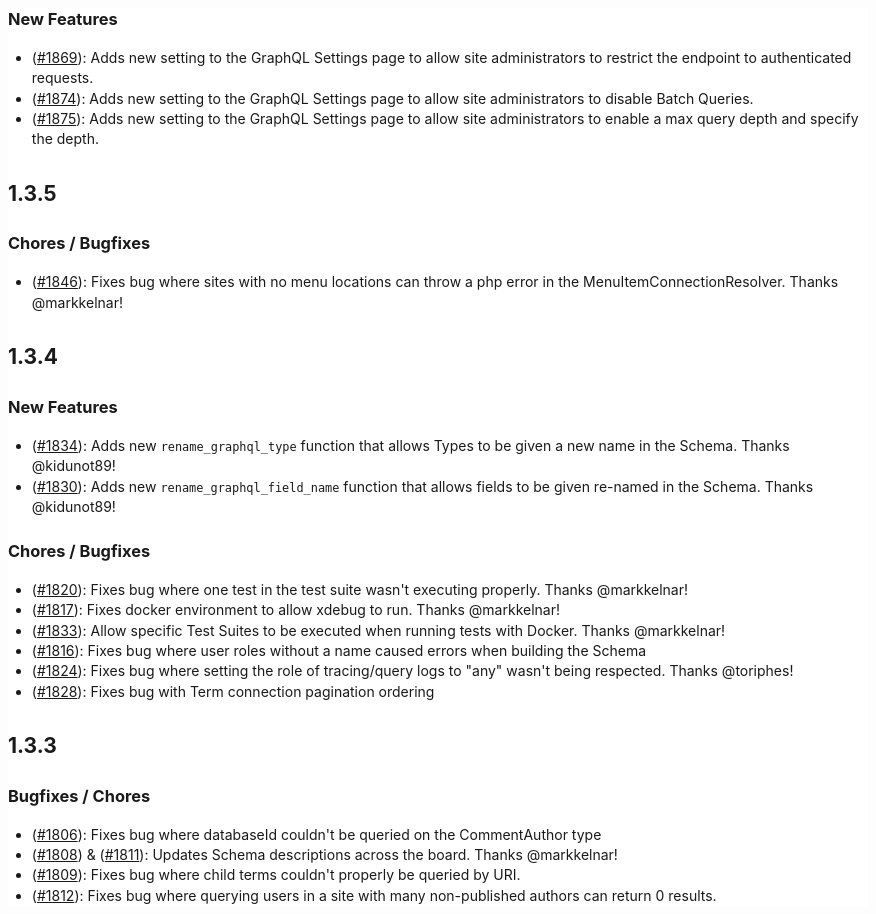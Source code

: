 ### New Features

- ([#1869](https://github.com/wp-graphql/wp-graphql/pull/1869)): Adds new setting to the GraphQL Settings page to allow site administrators to restrict the endpoint to authenticated requests.
- ([#1874](https://github.com/wp-graphql/wp-graphql/pull/1874)): Adds new setting to the GraphQL Settings page to allow site administrators to disable Batch Queries. 
- ([#1875](https://github.com/wp-graphql/wp-graphql/pull/1875)): Adds new setting to the GraphQL Settings page to allow site administrators to enable a max query depth and specify the depth.

## 1.3.5

### Chores / Bugfixes

- ([#1846](https://github.com/wp-graphql/wp-graphql/pull/1846)): Fixes bug where sites with no menu locations can throw a php error in the MenuItemConnectionResolver. Thanks @markkelnar!

## 1.3.4

### New Features

- ([#1834](https://github.com/wp-graphql/wp-graphql/pull/1834)): Adds new `rename_graphql_type` function that allows Types to be given a new name in the Schema. Thanks @kidunot89!
- ([#1830](https://github.com/wp-graphql/wp-graphql/pull/1830)): Adds new `rename_graphql_field_name` function that allows fields to be given re-named in the Schema. Thanks @kidunot89!

### Chores / Bugfixes

- ([#1820](https://github.com/wp-graphql/wp-graphql/pull/1820)): Fixes bug where one test in the test suite wasn't executing properly. Thanks @markkelnar!
- ([#1817](https://github.com/wp-graphql/wp-graphql/pull/1817)): Fixes docker environment to allow xdebug to run. Thanks @markkelnar!
- ([#1833](https://github.com/wp-graphql/wp-graphql/pull/1833)): Allow specific Test Suites to be executed when running tests with Docker. Thanks @markkelnar!
- ([#1816](https://github.com/wp-graphql/wp-graphql/pull/1816)): Fixes bug where user roles without a name caused errors when building the Schema
- ([#1824](https://github.com/wp-graphql/wp-graphql/pull/1824)): Fixes bug where setting the role of tracing/query logs to "any" wasn't being respected. Thanks @toriphes!
- ([#1828](https://github.com/wp-graphql/wp-graphql/pull/1828)): Fixes bug with Term connection pagination ordering


## 1.3.3

### Bugfixes / Chores

- ([#1806](https://github.com/wp-graphql/wp-graphql/pull/1806)): Fixes bug where databaseId couldn't be queried on the CommentAuthor type
- ([#1808](https://github.com/wp-graphql/wp-graphql/pull/1808)) & ([#1811](https://github.com/wp-graphql/wp-graphql/pull/1811)): Updates Schema descriptions across the board. Thanks @markkelnar!
- ([#1809](https://github.com/wp-graphql/wp-graphql/pull/1809)): Fixes bug where child terms couldn't properly be queried by URI.
- ([#1812](https://github.com/wp-graphql/wp-graphql/pull/1812)): Fixes bug where querying users in a site with many non-published authors can return 0 results.
